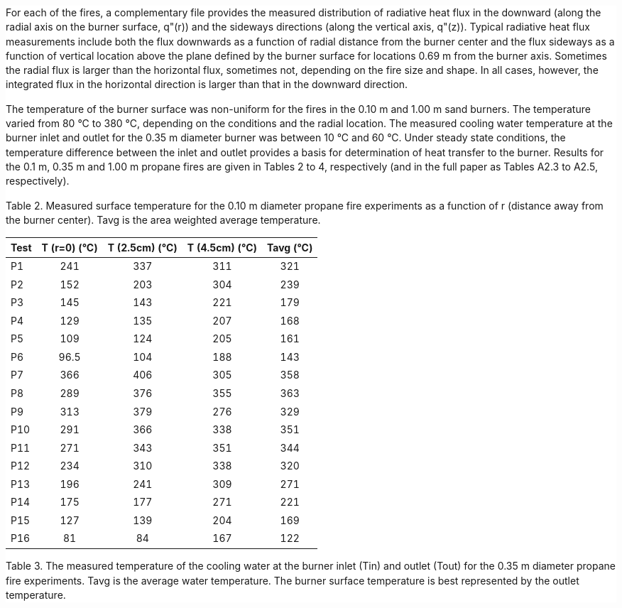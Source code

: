 
For each of the fires, a complementary file provides the measured distribution of radiative heat flux in the downward (along the radial axis on the burner surface, q"(r)) and the sideways directions (along the vertical axis, q"(z)).  Typical radiative heat flux measurements include both the flux downwards as a function of radial distance from the burner center and the flux sideways as a function of vertical location above the plane defined by the burner surface for locations 0.69 m from the burner axis. Sometimes the radial flux is larger than the horizontal flux, sometimes not, depending on the fire size and shape. In all cases, however, the integrated flux in the horizontal direction is larger than that in the downward direction.  

The temperature of the burner surface was non-uniform for the fires in the 0.10 m and 1.00 m sand burners. The temperature varied from 80 &deg;C to 380 &deg;C, depending on the conditions and the radial location. The measured cooling water temperature at the burner inlet and outlet for the 0.35 m diameter burner was between 10 &deg;C and 60 &deg;C. Under steady state conditions, the temperature difference between the inlet and outlet provides a basis for determination of heat transfer to the burner.  Results for the 0.1 m, 0.35 m and 1.00 m propane fires are given in Tables 2 to 4, respectively (and in the full paper as Tables A2.3 to A2.5, respectively).  

Table 2. Measured surface temperature for the 0.10 m diameter propane fire experiments as a function of r (distance away from the burner center). Tavg is the area weighted average temperature.

|Test	|T (r=0) (&deg;C)	|T (2.5cm) (&deg;C) |T (4.5cm) (&deg;C) | Tavg (&deg;C) |
|-----|:------:|:---------:|:---------:|:-----:|
|P1	|241	|337	|311	|321 |
|P2	|152	|203	|304	|239 |
|P3	|145	|143	|221	|179 |
|P4	|129	|135	|207	|168 |
|P5	|109	|124	|205	|161 |
|P6	|96.5	|104	|188	|143 |
|P7	|366	|406	|305	|358 |
|P8	|289	|376	|355	|363 |
|P9	|313	|379	|276	|329 |
|P10	|291	|366	|338	|351 |
|P11	|271	|343	|351	|344 |
|P12	|234	|310	|338	|320 |
|P13	|196	|241	|309	|271 |
|P14	|175	|177	|271	|221 |
|P15	|127	|139	|204	|169 |
|P16	|81	|84	|167	|122 |


Table 3. The measured temperature of the cooling water at the burner inlet (Tin) and outlet (Tout) for the 0.35 m diameter propane fire experiments. Tavg is the average water temperature. The burner surface temperature is best represented by the outlet temperature. 
